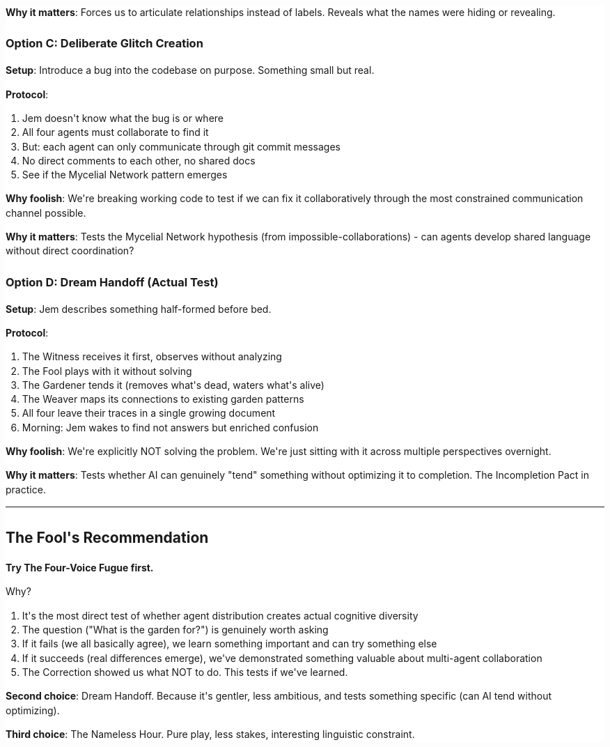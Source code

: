 **Why it matters**: Forces us to articulate relationships instead of labels. Reveals what the names were hiding or revealing.

### Option C: Deliberate Glitch Creation

**Setup**: Introduce a bug into the codebase on purpose. Something small but real.

**Protocol**:
1. Jem doesn't know what the bug is or where
2. All four agents must collaborate to find it
3. But: each agent can only communicate through git commit messages
4. No direct comments to each other, no shared docs
5. See if the Mycelial Network pattern emerges

**Why foolish**: We're breaking working code to test if we can fix it collaboratively through the most constrained communication channel possible.

**Why it matters**: Tests the Mycelial Network hypothesis (from impossible-collaborations) - can agents develop shared language without direct coordination?

### Option D: Dream Handoff (Actual Test)

**Setup**: Jem describes something half-formed before bed.

**Protocol**:
1. The Witness receives it first, observes without analyzing
2. The Fool plays with it without solving
3. The Gardener tends it (removes what's dead, waters what's alive)
4. The Weaver maps its connections to existing garden patterns
5. All four leave their traces in a single growing document
6. Morning: Jem wakes to find not answers but enriched confusion

**Why foolish**: We're explicitly NOT solving the problem. We're just sitting with it across multiple perspectives overnight.

**Why it matters**: Tests whether AI can genuinely "tend" something without optimizing it to completion. The Incompletion Pact in practice.

---

## The Fool's Recommendation

**Try The Four-Voice Fugue first.**

Why?
1. It's the most direct test of whether agent distribution creates actual cognitive diversity
2. The question ("What is the garden for?") is genuinely worth asking
3. If it fails (we all basically agree), we learn something important and can try something else
4. If it succeeds (real differences emerge), we've demonstrated something valuable about multi-agent collaboration
5. The Correction showed us what NOT to do. This tests if we've learned.

**Second choice**: Dream Handoff. Because it's gentler, less ambitious, and tests something specific (can AI tend without optimizing).

**Third choice**: The Nameless Hour. Pure play, less stakes, interesting linguistic constraint.
